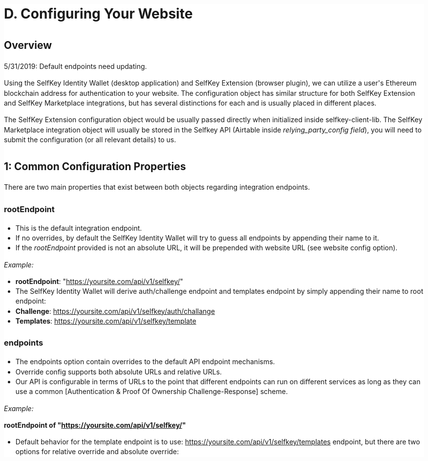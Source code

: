 

# D. Configuring Your Website

## Overview

5/31/2019: Default endpoints need updating.

Using the SelfKey Identity Wallet (desktop application) and SelfKey Extension (browser plugin), we can utilize a user's Ethereum blockchain address for authentication to your website. The configuration object has similar structure for both SelfKey Extension and SelfKey Marketplace integrations, but has several distinctions for each and is usually placed in different places.

The SelfKey Extension configuration object would be usually passed directly when initialized inside selfkey-client-lib. The SelfKey Marketplace integration object will usually be stored in the Selfkey API (Airtable inside *relying_party_config field*), you will need to submit the configuration (or all relevant details) to us.

## 1: Common Configuration Properties

There are two main properties that exist between both objects regarding integration endpoints.

### rootEndpoint

* This is the default integration endpoint.
* If no overrides, by default the SelfKey Identity Wallet will try to guess all endpoints by appending their name to it.  
* If the *rootEndpoint* provided is not an absolute URL, it will be prepended with website URL (see website config option).

*Example:*

* **rootEndpoint**: "https://yoursite.com/api/v1/selfkey/"
* The SelfKey Identity Wallet will derive auth/challenge endpoint and templates endpoint by simply appending their name to root endpoint:
* **Challenge**: https://yoursite.com/api/v1/selfkey/auth/challange
* **Templates**: https://yoursite.com/api/v1/selfkey/template

### endpoints


* The endpoints option contain overrides to the default API endpoint mechanisms.
* Override config supports both absolute URLs and relative URLs.
* Our API is configurable in terms of URLs to the point that different endpoints can run on different services as long as they can use a common [Authentication & Proof Of Ownership Challenge-Response] scheme.

*Example:*

**rootEndpoint of "https://yoursite.com/api/v1/selfkey/"**

* Default behavior for the template endpoint is to use: https://yoursite.com/api/v1/selfkey/templates endpoint, but there are two options for relative override and absolute override:
